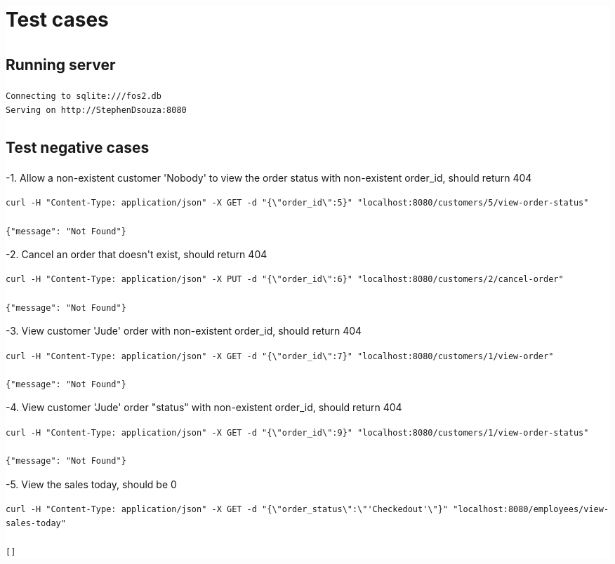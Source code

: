 # Test cases

## Running server

```
Connecting to sqlite:///fos2.db
Serving on http://StephenDsouza:8080
```

## Test negative cases

-1. Allow a non-existent customer 'Nobody' to view the order status with non-existent order_id, should return 404

```
curl -H "Content-Type: application/json" -X GET -d "{\"order_id\":5}" "localhost:8080/customers/5/view-order-status"

{"message": "Not Found"}
```

-2. Cancel an order that doesn't exist, should return 404

```
curl -H "Content-Type: application/json" -X PUT -d "{\"order_id\":6}" "localhost:8080/customers/2/cancel-order"

{"message": "Not Found"}
```

-3. View customer 'Jude' order with non-existent order_id, should return 404

```
curl -H "Content-Type: application/json" -X GET -d "{\"order_id\":7}" "localhost:8080/customers/1/view-order"

{"message": "Not Found"}
```

-4. View customer 'Jude' order "status" with non-existent order_id, should return 404

```
curl -H "Content-Type: application/json" -X GET -d "{\"order_id\":9}" "localhost:8080/customers/1/view-order-status"

{"message": "Not Found"}
```

-5. View the sales today, should be 0

```
curl -H "Content-Type: application/json" -X GET -d "{\"order_status\":\"'Checkedout'\"}" "localhost:8080/employees/view-sales-today"

[]
```
